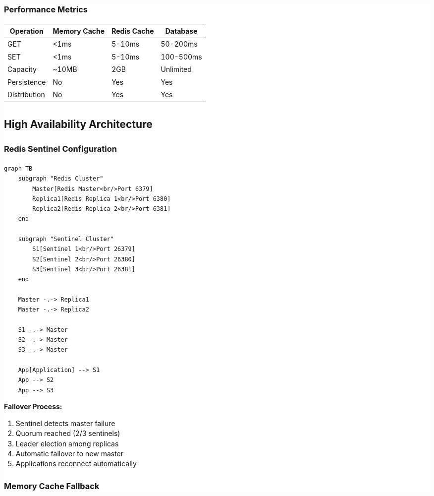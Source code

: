 ### Performance Metrics

| Operation | Memory Cache | Redis Cache | Database |
|-----------|-------------|-------------|----------|
| GET | <1ms | 5-10ms | 50-200ms |
| SET | <1ms | 5-10ms | 100-500ms |
| Capacity | ~10MB | 2GB | Unlimited |
| Persistence | No | Yes | Yes |
| Distribution | No | Yes | Yes |

## High Availability Architecture

### Redis Sentinel Configuration

```mermaid
graph TB
    subgraph "Redis Cluster"
        Master[Redis Master<br/>Port 6379]
        Replica1[Redis Replica 1<br/>Port 6380]
        Replica2[Redis Replica 2<br/>Port 6381]
    end
    
    subgraph "Sentinel Cluster"
        S1[Sentinel 1<br/>Port 26379]
        S2[Sentinel 2<br/>Port 26380]
        S3[Sentinel 3<br/>Port 26381]
    end
    
    Master -.-> Replica1
    Master -.-> Replica2
    
    S1 -.-> Master
    S2 -.-> Master
    S3 -.-> Master
    
    App[Application] --> S1
    App --> S2
    App --> S3
```

**Failover Process:**
1. Sentinel detects master failure
2. Quorum reached (2/3 sentinels)
3. Leader election among replicas
4. Automatic failover to new master
5. Applications reconnect automatically

### Memory Cache Fallback
